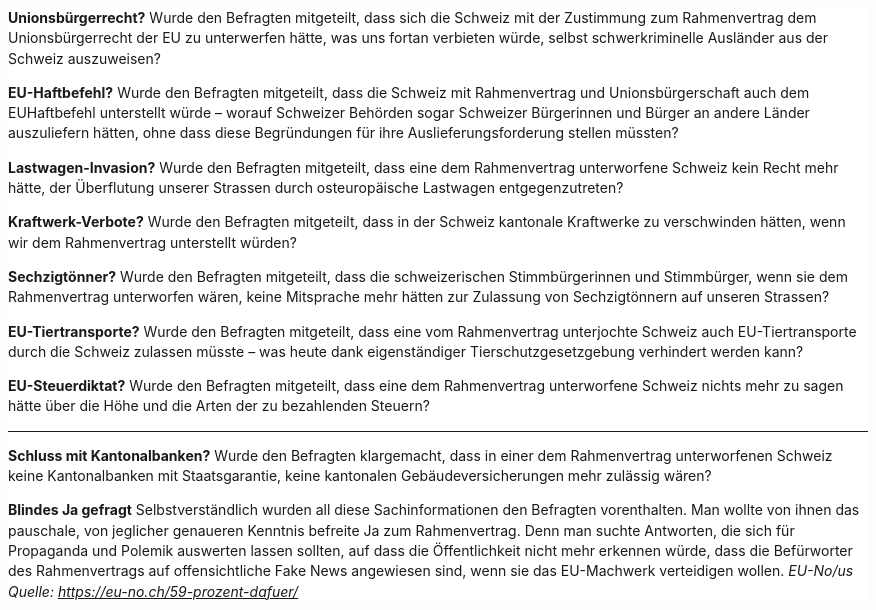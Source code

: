 **Unionsbürgerrecht?**
Wurde den Befragten mitgeteilt, dass sich die Schweiz mit der Zustimmung zum Rahmenvertrag dem
Unionsbürgerrecht der EU zu unterwerfen hätte, was uns fortan verbieten würde, selbst schwerkriminelle Ausländer
aus der Schweiz auszuweisen?

**EU-Haftbefehl?**
Wurde den Befragten mitgeteilt, dass die Schweiz mit Rahmenvertrag und Unionsbürgerschaft auch dem EUHaftbefehl unterstellt würde – worauf Schweizer Behörden sogar Schweizer Bürgerinnen und Bürger an andere Länder
auszuliefern hätten, ohne dass diese Begründungen für ihre Auslieferungsforderung stellen müssten?

**Lastwagen-Invasion?**
Wurde den Befragten mitgeteilt, dass eine dem Rahmenvertrag unterworfene Schweiz kein Recht mehr hätte, der
Überflutung unserer Strassen durch osteuropäische Lastwagen entgegenzutreten?

**Kraftwerk-Verbote?**
Wurde den Befragten mitgeteilt, dass in der Schweiz kantonale Kraftwerke zu verschwinden hätten, wenn wir dem
Rahmenvertrag unterstellt würden?

**Sechzigtönner?**
Wurde den Befragten mitgeteilt, dass die schweizerischen Stimmbürgerinnen und Stimmbürger, wenn sie dem
Rahmenvertrag unterworfen wären, keine Mitsprache mehr hätten zur Zulassung von Sechzigtönnern auf unseren
Strassen?

**EU-Tiertransporte?**
Wurde den Befragten mitgeteilt, dass eine vom Rahmenvertrag unterjochte Schweiz auch EU-Tiertransporte durch die
Schweiz zulassen müsste – was heute dank eigenständiger Tierschutzgesetzgebung verhindert werden kann?

**EU-Steuerdiktat?**
Wurde den Befragten mitgeteilt, dass eine dem Rahmenvertrag unterworfene Schweiz nichts mehr zu sagen hätte
über die Höhe und die Arten der zu bezahlenden Steuern?


-----

**Schluss mit Kantonalbanken?**
Wurde den Befragten klargemacht, dass in einer dem Rahmenvertrag unterworfenen Schweiz keine Kantonalbanken
mit Staatsgarantie, keine kantonalen Gebäudeversicherungen mehr zulässig wären?

**Blindes Ja gefragt**
Selbstverständlich wurden all diese Sachinformationen den Befragten vorenthalten. Man wollte von ihnen das
pauschale, von jeglicher genaueren Kenntnis befreite Ja zum Rahmenvertrag. Denn man suchte Antworten, die sich für
Propaganda und Polemik auswerten lassen sollten, auf dass die Öffentlichkeit nicht mehr erkennen würde, dass die
Befürworter des Rahmenvertrags auf offensichtliche Fake News angewiesen sind, wenn sie das EU-Machwerk
verteidigen wollen.
_EU-No/us   Quelle: https://eu-no.ch/59-prozent-dafuer/_
